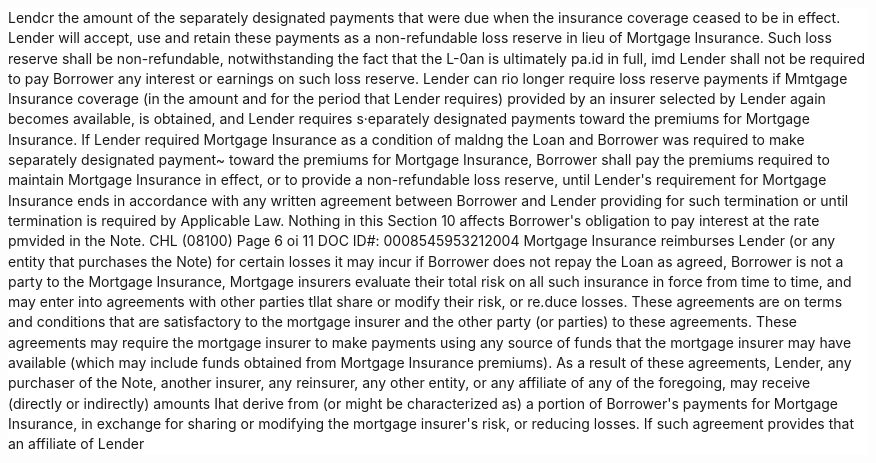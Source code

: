 Lendcr the amount of the separately designated payments that were due when the insurance coverage ceased to be in effect. Lender will accept, use and retain these payments as a non-refundable loss reserve in lieu of Mortgage Insurance. Such loss reserve shall be non-refundable, notwithstanding the fact that the L-0an is ultimately pa.id in full, imd Lender shall not be required to pay Borrower any interest or earnings on such loss reserve. Lender can rio longer require loss reserve payments if Mmtgage Insurance coverage (in the amount and for the period that Lender requires) provided by an insurer selected by Lender again becomes available, is obtained, and Lender requires s·eparately designated payments toward the premiums for Mortgage Insurance. If Lender required Mortgage Insurance as a condition of maldng the Loan and Borrower was required to make separately designated payment~ toward the premiums for Mortgage Insurance, Borrower shall pay the premiums required to maintain Mortgage Insurance in effect, or to provide a non-refundable loss reserve, until Lender's requirement for Mortgage Insurance ends in accordance with any written agreement between Borrower and Lender providing for such termination or until termination is required by Applicable Law. Nothing in this Section 10 affects Borrower's obligation to pay interest at the rate pmvided in the Note. CHL (08100) Page 6 oi 11 DOC ID#: 0008545953212004 Mortgage Insurance reimburses Lender (or any entity that purchases the Note) for certain losses it may incur if Borrower does not repay the Loan as agreed, Borrower is not a party to the Mortgage Insurance, Mortgage insurers evaluate their total risk on all such insurance in force from time to time, and may enter into agreements with other parties tllat share or modify their risk, or re.duce losses. These agreements are on terms and conditions that are satisfactory to the mortgage insurer and the other party (or parties) to these agreements. These agreements may require the mortgage insurer to make payments using any source of funds that the mortgage insurer may have available (which may include funds obtained from Mortgage Insurance premiums). As a result of these agreements, Lender, any purchaser of the Note, another insurer, any reinsurer, any other entity, or any affiliate of any of the foregoing, may receive (directly or indirectly) amounts Ihat derive from (or might be characterized as) a portion of Borrower's payments for Mortgage Insurance, in exchange for sharing or modifying the mortgage insurer's risk, or reducing losses. If such agreement provides that an affiliate of Lender